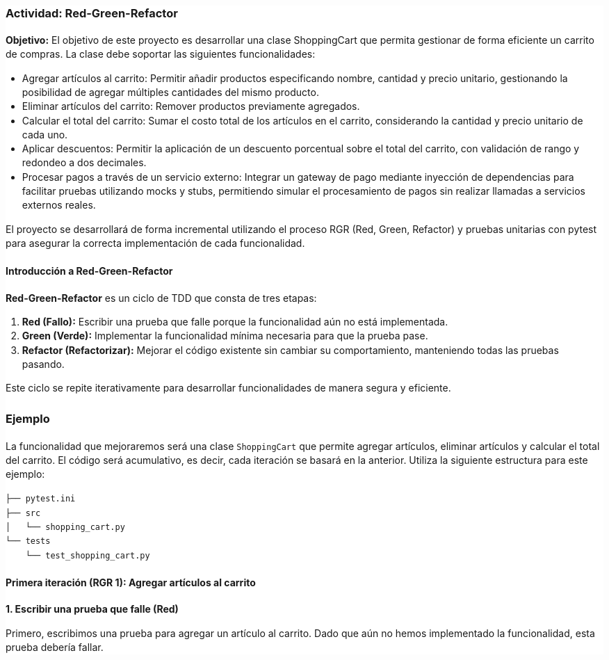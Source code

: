 ### Actividad: Red-Green-Refactor

**Objetivo:**  El objetivo de este proyecto es desarrollar una clase ShoppingCart que permita gestionar de forma eficiente un carrito de compras. La clase debe soportar las siguientes funcionalidades:

- Agregar artículos al carrito: Permitir añadir productos especificando nombre, cantidad y precio unitario, gestionando la posibilidad de agregar múltiples cantidades del mismo producto.
- Eliminar artículos del carrito: Remover productos previamente agregados.
- Calcular el total del carrito: Sumar el costo total de los artículos en el carrito, considerando la cantidad y precio unitario de cada uno.
- Aplicar descuentos: Permitir la aplicación de un descuento porcentual sobre el total del carrito, con validación de rango y redondeo a dos decimales.
- Procesar pagos a través de un servicio externo: Integrar un gateway de pago mediante inyección de dependencias para facilitar pruebas utilizando mocks y stubs, permitiendo simular el procesamiento de pagos sin realizar llamadas a servicios externos reales.

El proyecto se desarrollará de forma incremental utilizando el proceso RGR (Red, Green, Refactor) y pruebas unitarias con pytest para asegurar la correcta implementación de cada funcionalidad.



#### Introducción a Red-Green-Refactor

**Red-Green-Refactor** es un ciclo de TDD que consta de tres etapas:

1. **Red (Fallo):** Escribir una prueba que falle porque la funcionalidad aún no está implementada.
2. **Green (Verde):** Implementar la funcionalidad mínima necesaria para que la prueba pase.
3. **Refactor (Refactorizar):** Mejorar el código existente sin cambiar su comportamiento, manteniendo todas las pruebas pasando.

Este ciclo se repite iterativamente para desarrollar funcionalidades de manera segura y eficiente.



### Ejemplo 

La funcionalidad que mejoraremos será una clase `ShoppingCart` que permite agregar artículos, eliminar artículos y calcular el total del carrito. El código será acumulativo, es decir, cada iteración se basará en la anterior. Utiliza la siguiente estructura para este ejemplo:

```
├── pytest.ini
├── src
│   └── shopping_cart.py
└── tests
    └── test_shopping_cart.py

```

#### **Primera iteración (RGR 1): Agregar artículos al carrito**

**1. Escribir una prueba que falle (Red)**

Primero, escribimos una prueba para agregar un artículo al carrito. Dado que aún no hemos implementado la funcionalidad, esta prueba debería fallar.
